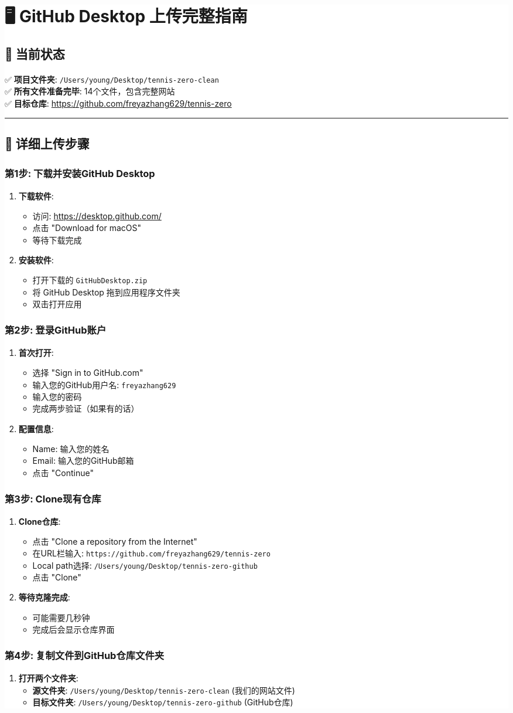 # 🖥️ GitHub Desktop 上传完整指南

## 📍 当前状态
✅ **项目文件夹**: `/Users/young/Desktop/tennis-zero-clean`  
✅ **所有文件准备完毕**: 14个文件，包含完整网站  
✅ **目标仓库**: https://github.com/freyazhang629/tennis-zero

---

## 🚀 详细上传步骤

### 第1步: 下载并安装GitHub Desktop

1. **下载软件**:
   - 访问: https://desktop.github.com/
   - 点击 "Download for macOS"
   - 等待下载完成

2. **安装软件**:
   - 打开下载的 `GitHubDesktop.zip`
   - 将 GitHub Desktop 拖到应用程序文件夹
   - 双击打开应用

### 第2步: 登录GitHub账户

1. **首次打开**:
   - 选择 "Sign in to GitHub.com"
   - 输入您的GitHub用户名: `freyazhang629`
   - 输入您的密码
   - 完成两步验证（如果有的话）

2. **配置信息**:
   - Name: 输入您的姓名
   - Email: 输入您的GitHub邮箱
   - 点击 "Continue"

### 第3步: Clone现有仓库

1. **Clone仓库**:
   - 点击 "Clone a repository from the Internet"
   - 在URL栏输入: `https://github.com/freyazhang629/tennis-zero`
   - Local path选择: `/Users/young/Desktop/tennis-zero-github`
   - 点击 "Clone"

2. **等待克隆完成**:
   - 可能需要几秒钟
   - 完成后会显示仓库界面

### 第4步: 复制文件到GitHub仓库文件夹

1. **打开两个文件夹**:
   - **源文件夹**: `/Users/young/Desktop/tennis-zero-clean` (我们的网站文件)
   - **目标文件夹**: `/Users/young/Desktop/tennis-zero-github` (GitHub仓库)
